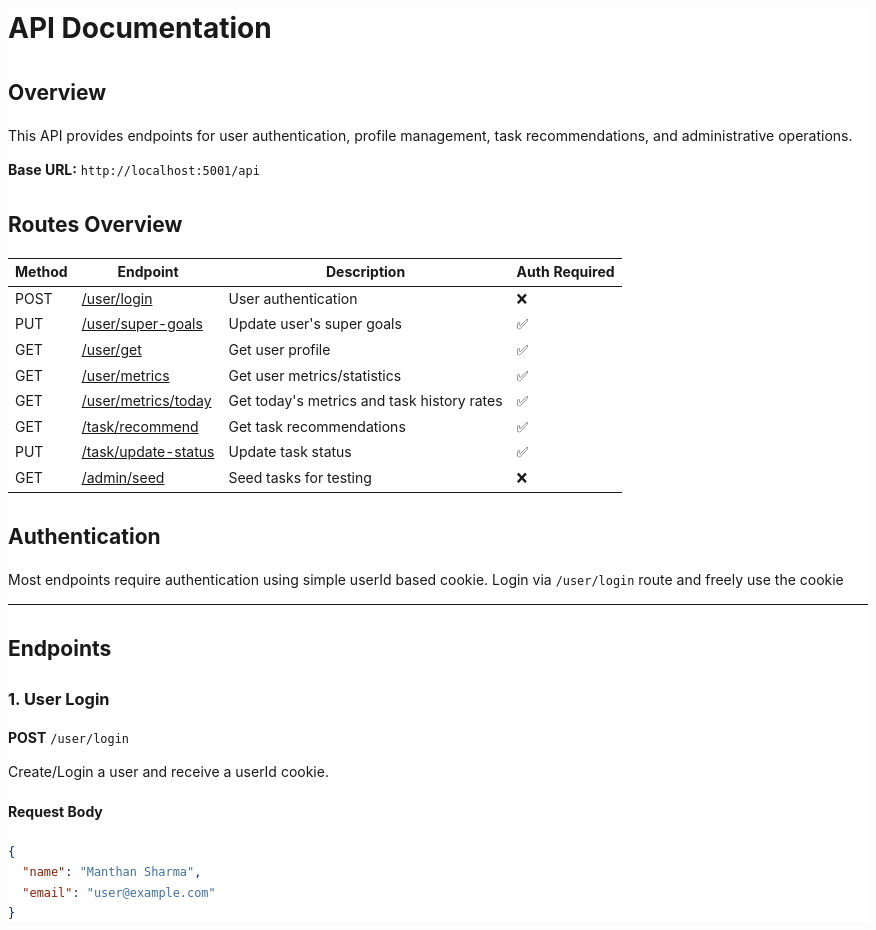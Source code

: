 # API Documentation

## Overview

This API provides endpoints for user authentication, profile management, task recommendations, and administrative operations.

**Base URL:** `http://localhost:5001/api`

## Routes Overview

| Method | Endpoint | Description | Auth Required |
|--------|----------|-------------|---------------|
| POST | [/user/login](#1-user-login) | User authentication | ❌ |
| PUT | [/user/super-goals](#2-update-super-goals) | Update user's super goals | ✅ |
| GET | [/user/get](#3-get-user-profile) | Get user profile | ✅ |
| GET | [/user/metrics](#4-get-user-metrics) | Get user metrics/statistics | ✅ |
| GET | [/user/metrics/today](#5-get-todays-metrics) | Get today's metrics and task history rates | ✅ |
| GET | [/task/recommend](#6-get-task-recommendations) | Get task recommendations | ✅ |
| PUT | [/task/update-status](#7-update-task-status) | Update task status | ✅ |
| GET | [/admin/seed](#8-seed-tasks-admin) | Seed tasks for testing | ❌ |

## Authentication

Most endpoints require authentication using simple userId based cookie. Login via `/user/login` route and freely use the cookie

---

## Endpoints

### 1. User Login

**POST** `/user/login`

Create/Login a user and receive a userId cookie.

#### Request Body

```json
{
  "name": "Manthan Sharma",
  "email": "user@example.com"
}
```
